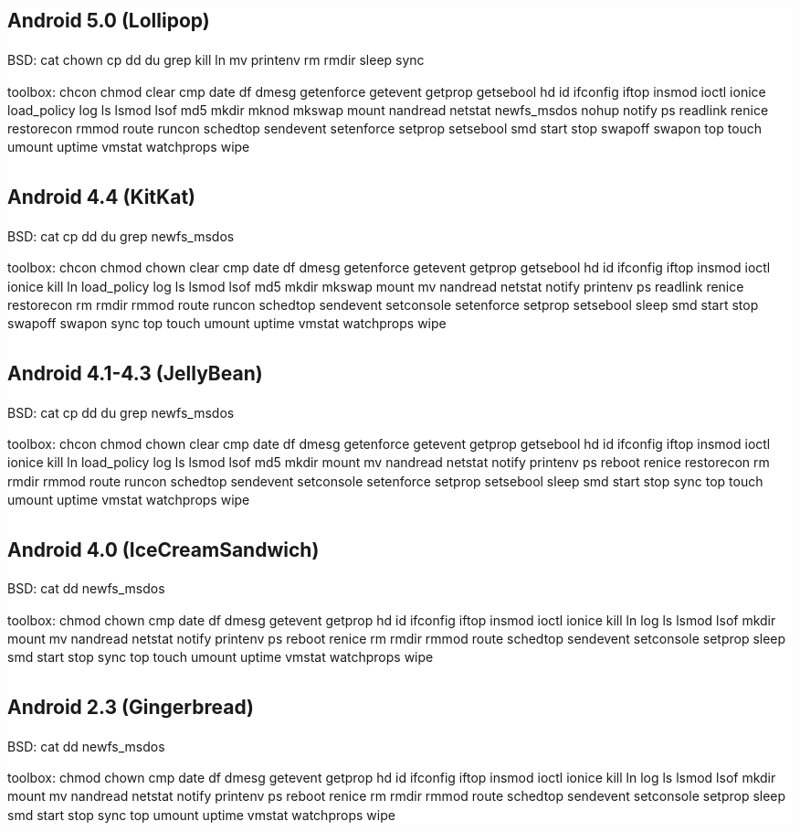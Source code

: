 
## Android 5.0 (Lollipop)

BSD: cat chown cp dd du grep kill ln mv printenv rm rmdir sleep sync

toolbox: chcon chmod clear cmp date df dmesg getenforce getevent getprop
getsebool hd id ifconfig iftop insmod ioctl ionice load\_policy log ls
lsmod lsof md5 mkdir mknod mkswap mount nandread netstat newfs\_msdos
nohup notify ps readlink renice restorecon rmmod route runcon schedtop
sendevent setenforce setprop setsebool smd start stop swapoff swapon
top touch umount uptime vmstat watchprops wipe


## Android 4.4 (KitKat)

BSD: cat cp dd du grep newfs\_msdos

toolbox: chcon chmod chown clear cmp date df dmesg getenforce getevent
getprop getsebool hd id ifconfig iftop insmod ioctl ionice kill ln
load\_policy log ls lsmod lsof md5 mkdir mkswap mount mv nandread netstat
notify printenv ps readlink renice restorecon rm rmdir rmmod route runcon
schedtop sendevent setconsole setenforce setprop setsebool sleep smd start
stop swapoff swapon sync top touch umount uptime vmstat watchprops wipe


## Android 4.1-4.3 (JellyBean)

BSD: cat cp dd du grep newfs\_msdos

toolbox: chcon chmod chown clear cmp date df dmesg getenforce getevent
getprop getsebool hd id ifconfig iftop insmod ioctl ionice kill ln
load\_policy log ls lsmod lsof md5 mkdir mount mv nandread netstat notify
printenv ps reboot renice restorecon rm rmdir rmmod route runcon schedtop
sendevent setconsole setenforce setprop setsebool sleep smd start stop
sync top touch umount uptime vmstat watchprops wipe


## Android 4.0 (IceCreamSandwich)

BSD: cat dd newfs\_msdos

toolbox: chmod chown cmp date df dmesg getevent getprop hd id ifconfig
iftop insmod ioctl ionice kill ln log ls lsmod lsof mkdir mount mv
nandread netstat notify printenv ps reboot renice rm rmdir rmmod route
schedtop sendevent setconsole setprop sleep smd start stop sync top
touch umount uptime vmstat watchprops wipe


## Android 2.3 (Gingerbread)

BSD: cat dd newfs\_msdos

toolbox: chmod chown cmp date df dmesg getevent getprop hd id ifconfig
iftop insmod ioctl ionice kill ln log ls lsmod lsof mkdir mount mv
nandread netstat notify printenv ps reboot renice rm rmdir rmmod route
schedtop sendevent setconsole setprop sleep smd start stop sync top
umount uptime vmstat watchprops wipe
